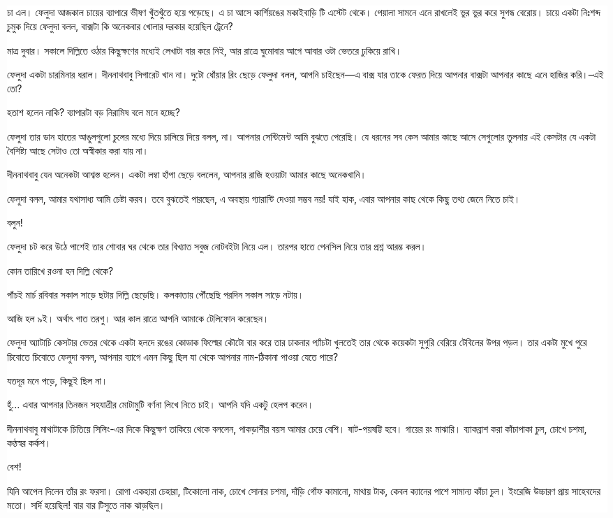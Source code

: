 
চা এল। ফেলুদা আজকাল চায়ের ব্যাপারে ভীষণ খুঁতখুঁতে হয়ে পড়েছে। এ চা আসে কার্শিয়ঙের মকাইবাড়ি টি এস্টেট থেকে। পেয়ালা সামনে এনে রাখলেই ভুর ভুর করে সুগন্ধ বেরোয়। চায়ে একটা নিঃশব্দ চুমুক দিয়ে ফেলুদা বলল, বাক্সটা কি অনেকবার খোলার দরকার হয়েছিল ট্ৰেনে?


মাত্ৰ দুবার। সকালে দিল্লিতে ওঠার কিছুক্ষণের মধ্যেই লেখাটা বার করে নিই, আর রাত্রে ঘুমোবার আগে আবার ওটা ভেতরে ঢুকিয়ে রাখি।


ফেলুদা একটা চারমিনার ধরাল। দীননাথবাবু সিগারেট খান না। দুটো ধোঁয়ার রিং ছেড়ে ফেলুদা বলল, আপনি চাইছেন—এ বাক্স যার তাকে ফেরত দিয়ে আপনার বাক্সটা আপনার কাছে এনে হাজির করি।–এই তো?


হতাশ হলেন নাকি? ব্যাপারটা বড় নিরামিষ বলে মনে হচ্ছে?


ফেলুদা তার ডান হাতের আঙুলগুলো চুলের মধ্যে দিয়ে চালিয়ে দিয়ে বলল, না। আপনার সেন্টিমেন্ট আমি বুঝতে পেরেছি। যে ধরনের সব কেস আমার কাছে আসে সেগুলোর তুলনায় এই কেসটার যে একটা বৈশিষ্ট্য আছে সেটাও তো অস্বীকার করা যায় না।


দীননাথবাবু যেন অনেকটা আশ্বস্ত হলেন। একটা লম্বা হাঁপা ছেড়ে বললেন, আপনার রাজি হওয়াটা আমার কাছে অনেকখানি।


ফেলুদা বলল, আমার যথাসাধ্য আমি চেষ্টা করব। তবে বুঝতেই পারছেন, এ অবস্থায় গ্যারান্টি দেওয়া সম্ভব নয়! যাই হাক, এবার আপনার কাছ থেকে কিছু তথ্য জেনে নিতে চাই।


বলুন!


ফেলুদা চট করে উঠে পাশেই তার শোবার ঘর থেকে তার বিখ্যাত সবুজ নোটবইটা নিয়ে এল। তারপর হাতে পেনসিল নিয়ে তার প্রশ্ন আরম্ভ করল।


কোন তারিখে রওনা হন দিল্লি থেকে?


পাঁচই মার্চ রবিবার সকাল সাড়ে ছটায় দিল্লি ছেড়েছি। কলকাতায় পৌঁছেছি পরদিন সকাল সাড়ে নটায়।


আজি হল ৯ই। অর্থাৎ গাত তরগু। আর কাল রাত্রে আপনি আমাকে টেলিফোন করেছেন।


ফেলুদা অ্যাটাচি কেসটার ভেতর থেকে একটা হলদে রঙের কোডাক ফিল্মের কৌটো বার করে তার ঢাকনার প্যাঁচটা খুলতেই তার থেকে কয়েকটা সুপুরি বেরিয়ে টেবিলের উপর পড়ল। তার একটা মুখে পুরে চিবোতে চিবোতে ফেলুদা বলল, আপনার ব্যাগে এমন কিছু ছিল যা থেকে আপনার নাম-ঠিকানা পাওয়া যেতে পারে?


যতদূর মনে পড়ে, কিছুই ছিল না।


হুঁ… এবার আপনার তিনজন সহযাত্রীর মোটামুটি বর্ণনা লিখে নিতে চাই। আপনি যদি একটু হেলপ করেন।


দীননাথবাবু মাথাটাকে চিতিয়ে সিলিং-এর দিকে কিছুক্ষণ তাকিয়ে থেকে বললেন, পাকড়াশীর বয়স আমার চেয়ে বেশি। ষাট-পয়ষট্টি হবে। গায়ের রং মাঝারি। ব্যাকব্রাশ করা কাঁচাপাকা চুল, চোখে চশমা, কণ্ঠস্বর কর্কশ।


বেশ!


যিনি আপেল দিলেন তাঁর রং ফরসা। রোগা একহারা চেহারা, টিকোলো নাক, চোখে সোনার চশমা, দাঁড়ি গোঁফ কামানো, মাথায় টাক, কেবল ক্যানের পাশে সামান্য কাঁচা চুল। ইংরেজি উচ্চারণ প্রায় সাহেবদের মতো। সর্দি হয়েছিল! বার বার টিসুতে নাক ঝাড়ছিল।
